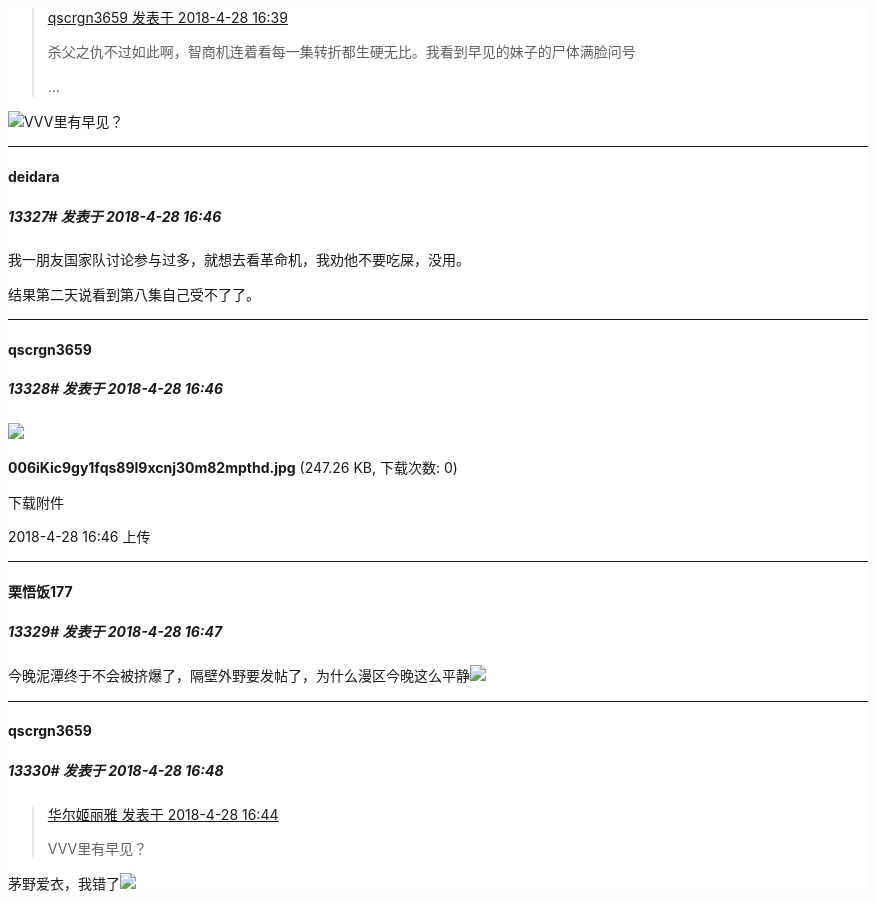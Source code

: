 
<blockquote><a href="httphttps://bbs.saraba1st.com/2b/forum.php?mod=redirect&amp;goto=findpost&amp;pid=39408668&amp;ptid=1636434" target="_blank">qscrgn3659 发表于 2018-4-28 16:39</a>

杀父之仇不过如此啊，智商机连着看每一集转折都生硬无比。我看到早见的妹子的尸体满脸问号

 ...</blockquote>
<img src="https://static.saraba1st.com/image/smiley/face2017/002.png" referrerpolicy="no-referrer">VVV里有早见？


-----

####  deidara  
##### 13327#       发表于 2018-4-28 16:46


我一朋友国家队讨论参与过多，就想去看革命机，我劝他不要吃屎，没用。

结果第二天说看到第八集自己受不了了。


-----

####  qscrgn3659  
##### 13328#       发表于 2018-4-28 16:46


<img src="https://img.saraba1st.com/forum/201804/28/164634ofrvrepzyfmy7ho5.jpg" referrerpolicy="no-referrer">


<strong>006iKic9gy1fqs89l9xcnj30m82mpthd.jpg</strong> (247.26 KB, 下载次数: 0)

下载附件

2018-4-28 16:46 上传


-----

####  栗悟饭177  
##### 13329#       发表于 2018-4-28 16:47


今晚泥潭终于不会被挤爆了，隔壁外野要发帖了，为什么漫区今晚这么平静<img src="https://static.saraba1st.com/image/smiley/face2017/067.png" referrerpolicy="no-referrer">


-----

####  qscrgn3659  
##### 13330#       发表于 2018-4-28 16:48


<blockquote><a href="httphttps://bbs.saraba1st.com/2b/forum.php?mod=redirect&amp;goto=findpost&amp;pid=39408744&amp;ptid=1636434" target="_blank">华尔姬丽雅 发表于 2018-4-28 16:44</a>

VVV里有早见？</blockquote>
茅野爱衣，我错了<img src="https://static.saraba1st.com/image/smiley/face2017/068.png" referrerpolicy="no-referrer">

